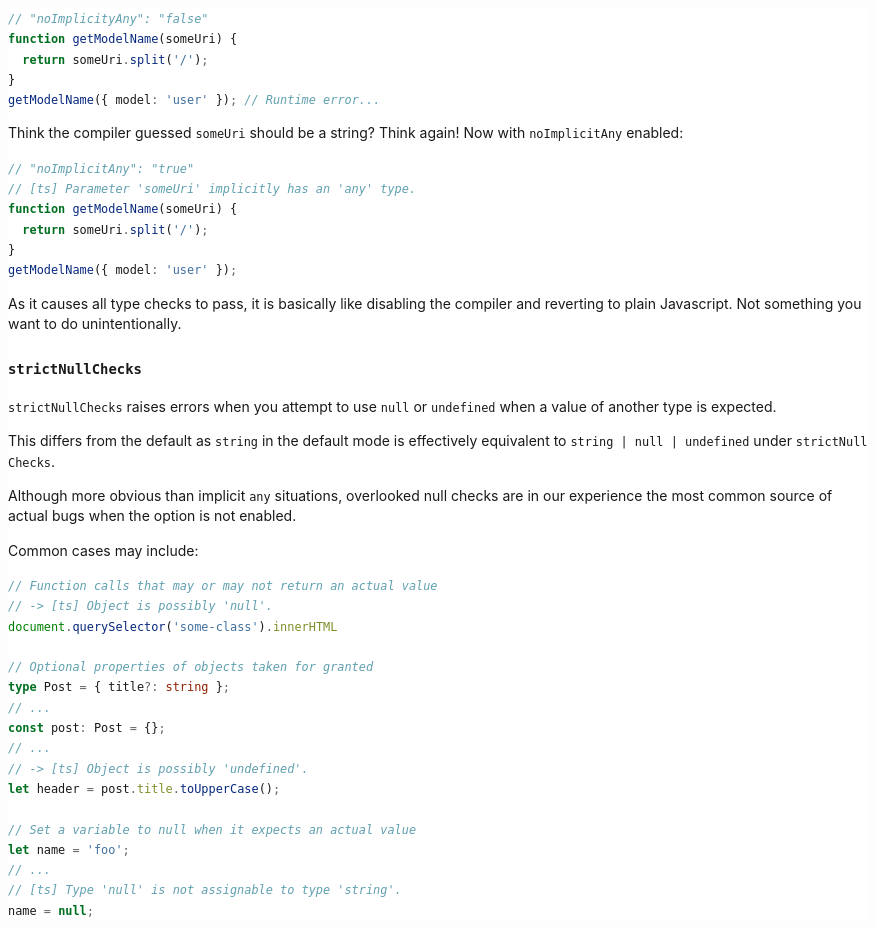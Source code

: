```typescript
// "noImplicityAny": "false"
function getModelName(someUri) {
  return someUri.split('/');
}
getModelName({ model: 'user' }); // Runtime error...
```

Think the compiler guessed `someUri` should be a string? Think again! Now with `noImplicitAny` enabled:

```typescript
// "noImplicitAny": "true"
// [ts] Parameter 'someUri' implicitly has an 'any' type.
function getModelName(someUri) {
  return someUri.split('/');
}
getModelName({ model: 'user' });

```

As it causes all type checks to pass, it is basically like disabling the compiler and reverting to plain Javascript. Not something you want to do unintentionally.

### `strictNullChecks`

`strictNullChecks` raises errors when you attempt to use `null` or `undefined` when a value of another type is expected.

This differs from the default as `string` in the default mode is effectively equivalent to `string | null | undefined` under `strictNullChecks`.

Although more obvious than implicit `any` situations, overlooked null checks are in our experience the most common source of actual bugs when the option is not enabled.

Common cases may include:

```typescript
// Function calls that may or may not return an actual value
// -> [ts] Object is possibly 'null'.
document.querySelector('some-class').innerHTML

// Optional properties of objects taken for granted
type Post = { title?: string };
// ...
const post: Post = {};
// ...
// -> [ts] Object is possibly 'undefined'.
let header = post.title.toUpperCase();

// Set a variable to null when it expects an actual value
let name = 'foo';
// ...
// [ts] Type 'null' is not assignable to type 'string'.
name = null;
```
